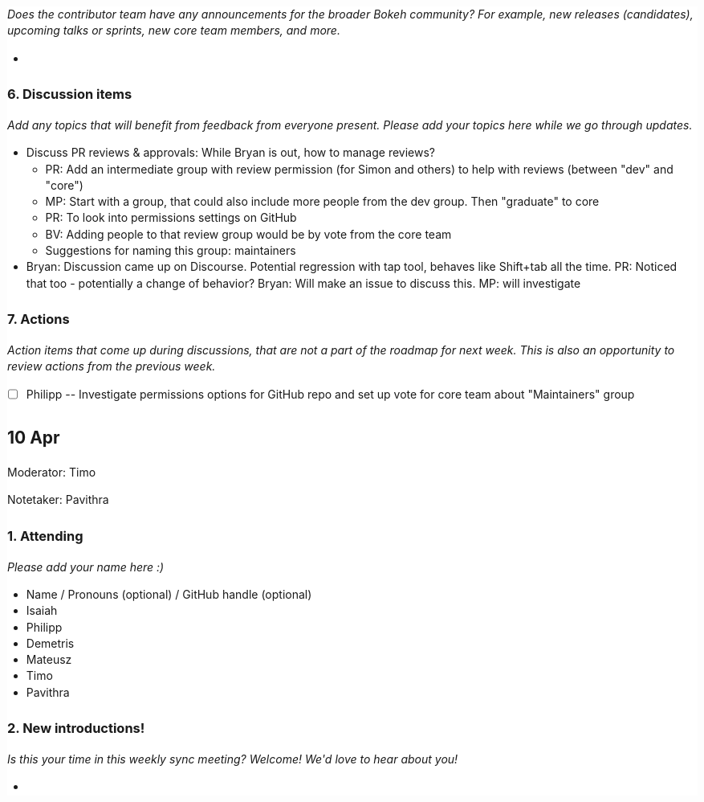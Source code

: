 *Does the contributor team have any announcements for the broader Bokeh community? For example, new releases (candidates), upcoming talks or sprints, new core team members, and more.*

* 

### 6. Discussion items

*Add any topics that will benefit from feedback from everyone present. Please add your topics here while we go through updates.*

* Discuss PR reviews & approvals: While Bryan is out, how to manage reviews? 
    * PR: Add an intermediate group with review permission (for Simon and others) to help with reviews (between "dev" and "core")
    * MP: Start with a group, that could also include more people from the dev group. Then "graduate" to core
    * PR: To look into permissions settings on GitHub
    * BV: Adding people to that review group would be by vote from the core team
    * Suggestions for naming this group: maintainers
* Bryan: Discussion came up on Discourse. Potential regression with tap tool, behaves like Shift+tab all the time. PR: Noticed that too - potentially a change of behavior? Bryan: Will make an issue to discuss this. MP: will investigate

### 7. Actions

*Action items that come up during discussions, that are not a part of the roadmap for next week. This is also an opportunity to review actions from the previous week.*

- [ ] Philipp -- Investigate permissions options for GitHub repo and set up vote for core team about "Maintainers" group


## 10 Apr

Moderator: Timo

Notetaker: Pavithra

### 1. Attending

*Please add your name here :)*

* Name / Pronouns (optional) / GitHub handle (optional)
* Isaiah
* Philipp
* Demetris
* Mateusz
* Timo
* Pavithra

### 2. New introductions!

*Is this your time in this weekly sync meeting? Welcome! We'd love to hear about you!*

* 
